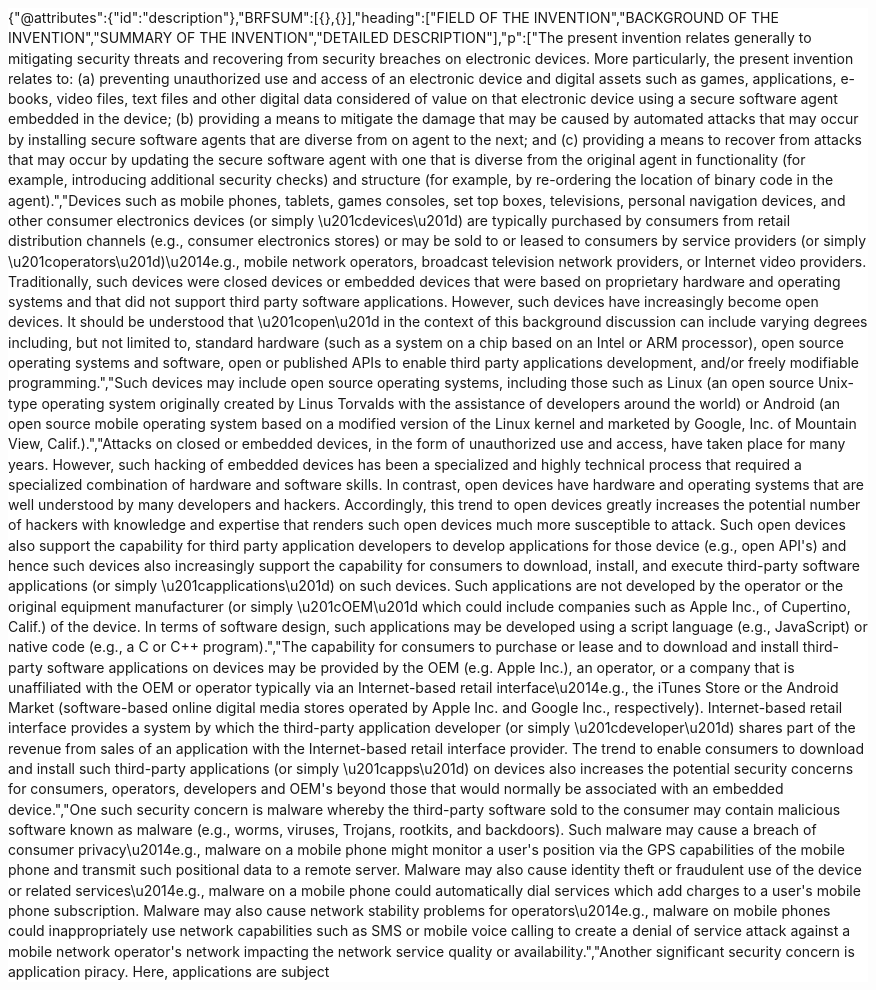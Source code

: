 {"@attributes":{"id":"description"},"BRFSUM":[{},{}],"heading":["FIELD OF THE INVENTION","BACKGROUND OF THE INVENTION","SUMMARY OF THE INVENTION","DETAILED DESCRIPTION"],"p":["The present invention relates generally to mitigating security threats and recovering from security breaches on electronic devices. More particularly, the present invention relates to: (a) preventing unauthorized use and access of an electronic device and digital assets such as games, applications, e-books, video files, text files and other digital data considered of value on that electronic device using a secure software agent embedded in the device; (b) providing a means to mitigate the damage that may be caused by automated attacks that may occur by installing secure software agents that are diverse from on agent to the next; and (c) providing a means to recover from attacks that may occur by updating the secure software agent with one that is diverse from the original agent in functionality (for example, introducing additional security checks) and structure (for example, by re-ordering the location of binary code in the agent).","Devices such as mobile phones, tablets, games consoles, set top boxes, televisions, personal navigation devices, and other consumer electronics devices (or simply \u201cdevices\u201d) are typically purchased by consumers from retail distribution channels (e.g., consumer electronics stores) or may be sold to or leased to consumers by service providers (or simply \u201coperators\u201d)\u2014e.g., mobile network operators, broadcast television network providers, or Internet video providers. Traditionally, such devices were closed devices or embedded devices that were based on proprietary hardware and operating systems and that did not support third party software applications. However, such devices have increasingly become open devices. It should be understood that \u201copen\u201d in the context of this background discussion can include varying degrees including, but not limited to, standard hardware (such as a system on a chip based on an Intel or ARM processor), open source operating systems and software, open or published APIs to enable third party applications development, and\/or freely modifiable programming.","Such devices may include open source operating systems, including those such as Linux (an open source Unix-type operating system originally created by Linus Torvalds with the assistance of developers around the world) or Android (an open source mobile operating system based on a modified version of the Linux kernel and marketed by Google, Inc. of Mountain View, Calif.).","Attacks on closed or embedded devices, in the form of unauthorized use and access, have taken place for many years. However, such hacking of embedded devices has been a specialized and highly technical process that required a specialized combination of hardware and software skills. In contrast, open devices have hardware and operating systems that are well understood by many developers and hackers. Accordingly, this trend to open devices greatly increases the potential number of hackers with knowledge and expertise that renders such open devices much more susceptible to attack. Such open devices also support the capability for third party application developers to develop applications for those device (e.g., open API's) and hence such devices also increasingly support the capability for consumers to download, install, and execute third-party software applications (or simply \u201capplications\u201d) on such devices. Such applications are not developed by the operator or the original equipment manufacturer (or simply \u201cOEM\u201d which could include companies such as Apple Inc., of Cupertino, Calif.) of the device. In terms of software design, such applications may be developed using a script language (e.g., JavaScript) or native code (e.g., a C or C++ program).","The capability for consumers to purchase or lease and to download and install third-party software applications on devices may be provided by the OEM (e.g. Apple Inc.), an operator, or a company that is unaffiliated with the OEM or operator typically via an Internet-based retail interface\u2014e.g., the iTunes Store or the Android Market (software-based online digital media stores operated by Apple Inc. and Google Inc., respectively). Internet-based retail interface provides a system by which the third-party application developer (or simply \u201cdeveloper\u201d) shares part of the revenue from sales of an application with the Internet-based retail interface provider. The trend to enable consumers to download and install such third-party applications (or simply \u201capps\u201d) on devices also increases the potential security concerns for consumers, operators, developers and OEM's beyond those that would normally be associated with an embedded device.","One such security concern is malware whereby the third-party software sold to the consumer may contain malicious software known as malware (e.g., worms, viruses, Trojans, rootkits, and backdoors). Such malware may cause a breach of consumer privacy\u2014e.g., malware on a mobile phone might monitor a user's position via the GPS capabilities of the mobile phone and transmit such positional data to a remote server. Malware may also cause identity theft or fraudulent use of the device or related services\u2014e.g., malware on a mobile phone could automatically dial services which add charges to a user's mobile phone subscription. Malware may also cause network stability problems for operators\u2014e.g., malware on mobile phones could inappropriately use network capabilities such as SMS or mobile voice calling to create a denial of service attack against a mobile network operator's network impacting the network service quality or availability.","Another significant security concern is application piracy. Here, applications are subject